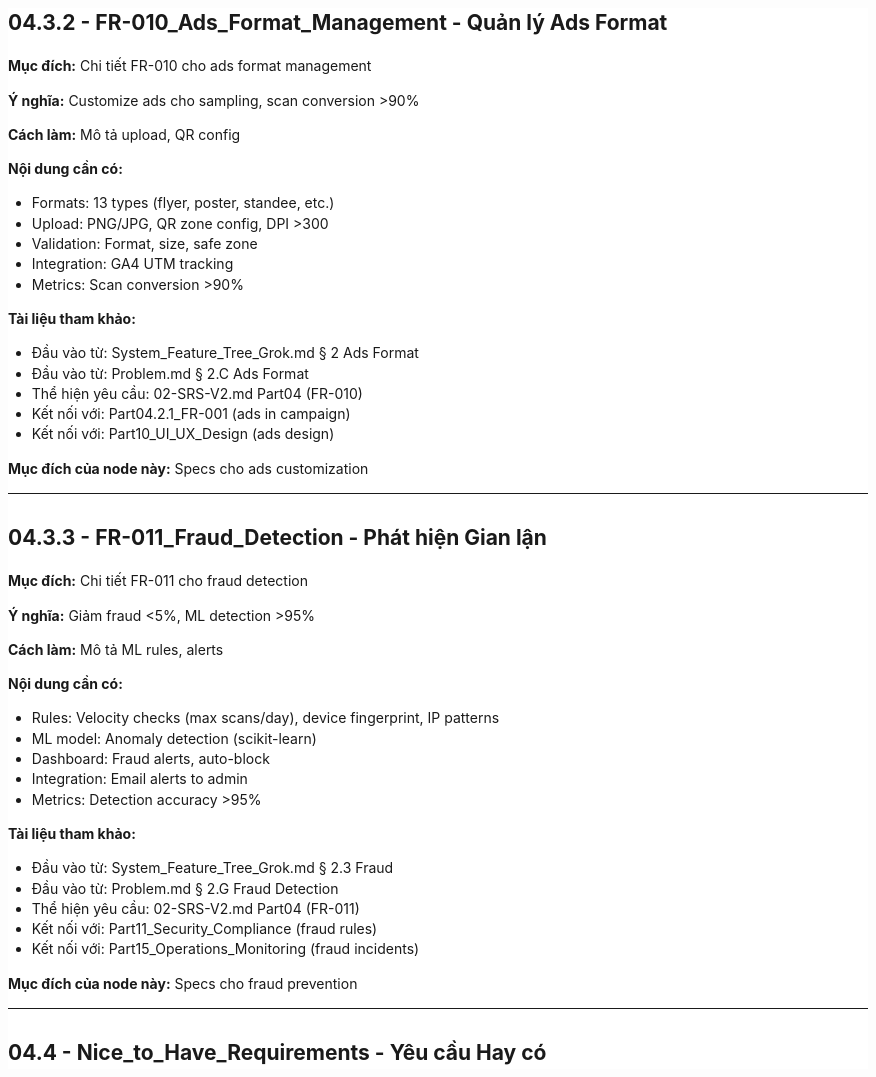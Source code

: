 ## 04.3.2 - FR-010_Ads_Format_Management - Quản lý Ads Format

**Mục đích:** Chi tiết FR-010 cho ads format management

**Ý nghĩa:** Customize ads cho sampling, scan conversion >90%

**Cách làm:** Mô tả upload, QR config

**Nội dung cần có:**
* Formats: 13 types (flyer, poster, standee, etc.)
* Upload: PNG/JPG, QR zone config, DPI >300
* Validation: Format, size, safe zone
* Integration: GA4 UTM tracking
* Metrics: Scan conversion >90%

**Tài liệu tham khảo:**
* Đầu vào từ: System_Feature_Tree_Grok.md § 2 Ads Format
* Đầu vào từ: Problem.md § 2.C Ads Format
* Thể hiện yêu cầu: 02-SRS-V2.md Part04 (FR-010)
* Kết nối với: Part04.2.1_FR-001 (ads in campaign)
* Kết nối với: Part10_UI_UX_Design (ads design)

**Mục đích của node này:** Specs cho ads customization

---

## 04.3.3 - FR-011_Fraud_Detection - Phát hiện Gian lận

**Mục đích:** Chi tiết FR-011 cho fraud detection

**Ý nghĩa:** Giảm fraud <5%, ML detection >95%

**Cách làm:** Mô tả ML rules, alerts

**Nội dung cần có:**
* Rules: Velocity checks (max scans/day), device fingerprint, IP patterns
* ML model: Anomaly detection (scikit-learn)
* Dashboard: Fraud alerts, auto-block
* Integration: Email alerts to admin
* Metrics: Detection accuracy >95%

**Tài liệu tham khảo:**
* Đầu vào từ: System_Feature_Tree_Grok.md § 2.3 Fraud
* Đầu vào từ: Problem.md § 2.G Fraud Detection
* Thể hiện yêu cầu: 02-SRS-V2.md Part04 (FR-011)
* Kết nối với: Part11_Security_Compliance (fraud rules)
* Kết nối với: Part15_Operations_Monitoring (fraud incidents)

**Mục đích của node này:** Specs cho fraud prevention

---

## 04.4 - Nice_to_Have_Requirements - Yêu cầu Hay có
